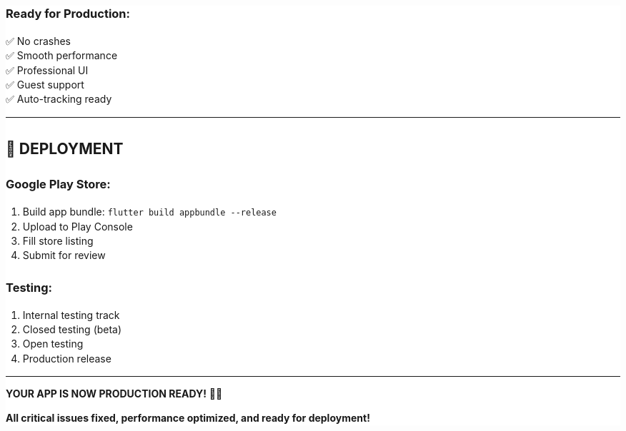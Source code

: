### **Ready for Production:**
✅ No crashes  
✅ Smooth performance  
✅ Professional UI  
✅ Guest support  
✅ Auto-tracking ready  

---

## 🚢 DEPLOYMENT

### **Google Play Store:**
1. Build app bundle: `flutter build appbundle --release`
2. Upload to Play Console
3. Fill store listing
4. Submit for review

### **Testing:**
1. Internal testing track
2. Closed testing (beta)
3. Open testing
4. Production release

---

**YOUR APP IS NOW PRODUCTION READY!** 🎉🚀

**All critical issues fixed, performance optimized, and ready for deployment!**
